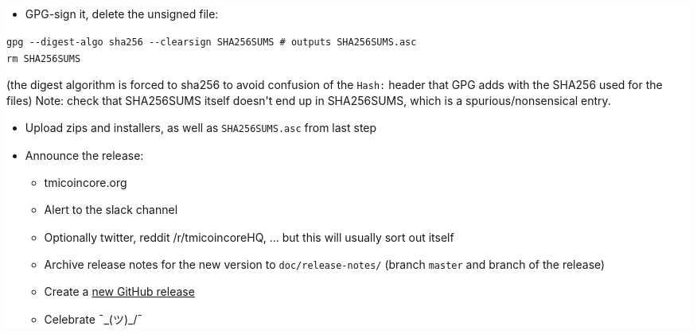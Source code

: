 - GPG-sign it, delete the unsigned file:
```
gpg --digest-algo sha256 --clearsign SHA256SUMS # outputs SHA256SUMS.asc
rm SHA256SUMS
```
(the digest algorithm is forced to sha256 to avoid confusion of the `Hash:` header that GPG adds with the SHA256 used for the files)
Note: check that SHA256SUMS itself doesn't end up in SHA256SUMS, which is a spurious/nonsensical entry.

- Upload zips and installers, as well as `SHA256SUMS.asc` from last step

- Announce the release:

  - tmicoincore.org

  - Alert to the slack channel

  - Optionally twitter, reddit /r/tmicoincoreHQ, ... but this will usually sort out itself

  - Archive release notes for the new version to `doc/release-notes/` (branch `master` and branch of the release)

  - Create a [new GitHub release](https://github.com/tmi/tmi/releases/new)

  - Celebrate ¯\_(ツ)_/¯
